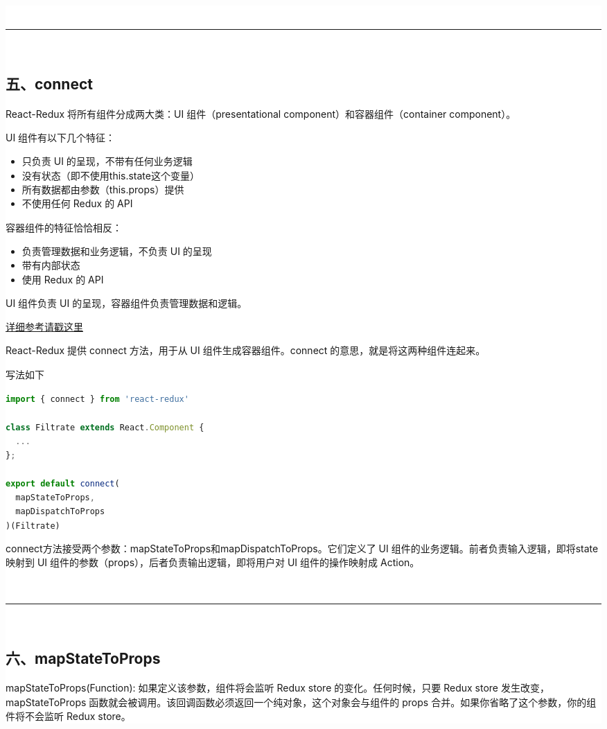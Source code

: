 

<br>

-------

<br>


## 五、connect

React-Redux 将所有组件分成两大类：UI 组件（presentational component）和容器组件（container component）。

UI 组件有以下几个特征：
- 只负责 UI 的呈现，不带有任何业务逻辑
- 没有状态（即不使用this.state这个变量）
- 所有数据都由参数（this.props）提供
- 不使用任何 Redux 的 API

容器组件的特征恰恰相反：
- 负责管理数据和业务逻辑，不负责 UI 的呈现
- 带有内部状态
- 使用 Redux 的 API

UI 组件负责 UI 的呈现，容器组件负责管理数据和逻辑。

[详细参考请戳这里](http://www.ruanyifeng.com/blog/2016/09/redux_tutorial_part_three_react-redux.html)


React-Redux 提供 connect 方法，用于从 UI 组件生成容器组件。connect 的意思，就是将这两种组件连起来。

写法如下
```js
import { connect } from 'react-redux'

class Filtrate extends React.Component {
  ...
};

export default connect(
  mapStateToProps,
  mapDispatchToProps
)(Filtrate)
```

connect方法接受两个参数：mapStateToProps和mapDispatchToProps。它们定义了 UI 组件的业务逻辑。前者负责输入逻辑，即将state映射到 UI 组件的参数（props），后者负责输出逻辑，即将用户对 UI 组件的操作映射成 Action。


<br>

-------

<br>


## 六、mapStateToProps

mapStateToProps(Function): 如果定义该参数，组件将会监听 Redux store 的变化。任何时候，只要 Redux store 发生改变，mapStateToProps 函数就会被调用。该回调函数必须返回一个纯对象，这个对象会与组件的 props 合并。如果你省略了这个参数，你的组件将不会监听 Redux store。
